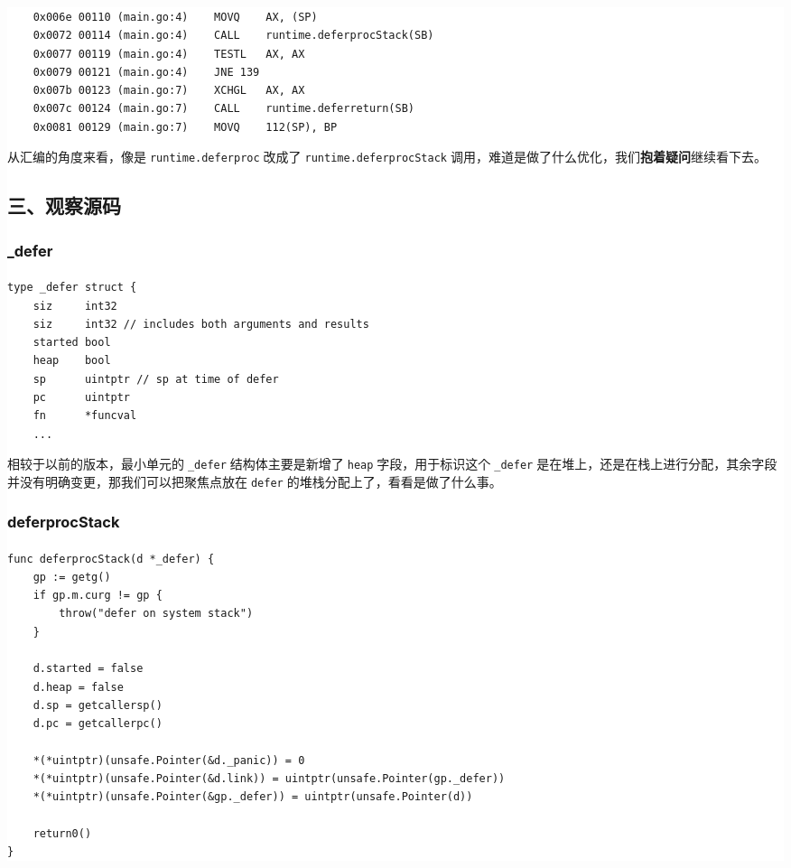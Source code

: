 ```
	0x006e 00110 (main.go:4)	MOVQ	AX, (SP)
	0x0072 00114 (main.go:4)	CALL	runtime.deferprocStack(SB)
	0x0077 00119 (main.go:4)	TESTL	AX, AX
	0x0079 00121 (main.go:4)	JNE	139
	0x007b 00123 (main.go:7)	XCHGL	AX, AX
	0x007c 00124 (main.go:7)	CALL	runtime.deferreturn(SB)
	0x0081 00129 (main.go:7)	MOVQ	112(SP), BP
```

从汇编的角度来看，像是 `runtime.deferproc` 改成了 `runtime.deferprocStack` 调用，难道是做了什么优化，我们**抱着疑问**继续看下去。

## 三、观察源码

### _defer

```
type _defer struct {
	siz     int32
	siz     int32 // includes both arguments and results
	started bool
	heap    bool
	sp      uintptr // sp at time of defer
	pc      uintptr
	fn      *funcval
	...
```

相较于以前的版本，最小单元的 `_defer` 结构体主要是新增了 `heap` 字段，用于标识这个 `_defer` 是在堆上，还是在栈上进行分配，其余字段并没有明确变更，那我们可以把聚焦点放在 `defer` 的堆栈分配上了，看看是做了什么事。

### deferprocStack

```
func deferprocStack(d *_defer) {
	gp := getg()
	if gp.m.curg != gp {
		throw("defer on system stack")
	}
	
	d.started = false
	d.heap = false
	d.sp = getcallersp()
	d.pc = getcallerpc()

	*(*uintptr)(unsafe.Pointer(&d._panic)) = 0
	*(*uintptr)(unsafe.Pointer(&d.link)) = uintptr(unsafe.Pointer(gp._defer))
	*(*uintptr)(unsafe.Pointer(&gp._defer)) = uintptr(unsafe.Pointer(d))

	return0()
}
```
